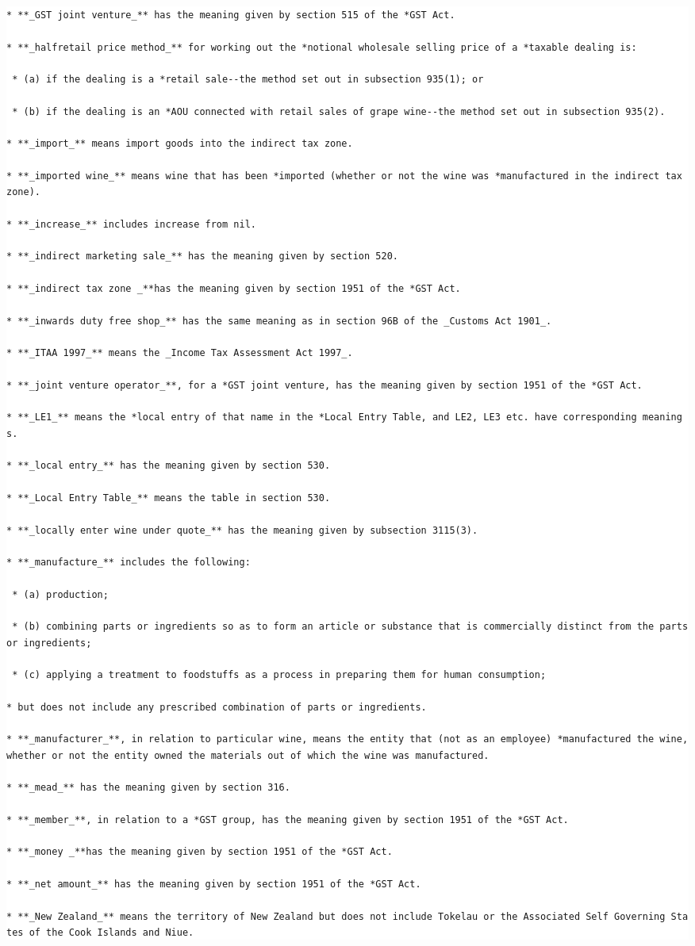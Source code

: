     * **_GST joint venture_** has the meaning given by section 515 of the *GST Act.

    * **_halfretail price method_** for working out the *notional wholesale selling price of a *taxable dealing is:

     * (a) if the dealing is a *retail sale--the method set out in subsection 935(1); or

     * (b) if the dealing is an *AOU connected with retail sales of grape wine--the method set out in subsection 935(2).

    * **_import_** means import goods into the indirect tax zone.

    * **_imported wine_** means wine that has been *imported (whether or not the wine was *manufactured in the indirect tax zone).

    * **_increase_** includes increase from nil.

    * **_indirect marketing sale_** has the meaning given by section 520.

    * **_indirect tax zone _**has the meaning given by section 1951 of the *GST Act.

    * **_inwards duty free shop_** has the same meaning as in section 96B of the _Customs Act 1901_.

    * **_ITAA 1997_** means the _Income Tax Assessment Act 1997_.

    * **_joint venture operator_**, for a *GST joint venture, has the meaning given by section 1951 of the *GST Act.

    * **_LE1_** means the *local entry of that name in the *Local Entry Table, and LE2, LE3 etc. have corresponding meanings.

    * **_local entry_** has the meaning given by section 530.

    * **_Local Entry Table_** means the table in section 530.

    * **_locally enter wine under quote_** has the meaning given by subsection 3115(3).

    * **_manufacture_** includes the following:

     * (a) production;

     * (b) combining parts or ingredients so as to form an article or substance that is commercially distinct from the parts or ingredients;

     * (c) applying a treatment to foodstuffs as a process in preparing them for human consumption;

    * but does not include any prescribed combination of parts or ingredients.

    * **_manufacturer_**, in relation to particular wine, means the entity that (not as an employee) *manufactured the wine, whether or not the entity owned the materials out of which the wine was manufactured.

    * **_mead_** has the meaning given by section 316.

    * **_member_**, in relation to a *GST group, has the meaning given by section 1951 of the *GST Act.

    * **_money _**has the meaning given by section 1951 of the *GST Act.

    * **_net amount_** has the meaning given by section 1951 of the *GST Act.

    * **_New Zealand_** means the territory of New Zealand but does not include Tokelau or the Associated Self Governing States of the Cook Islands and Niue.
